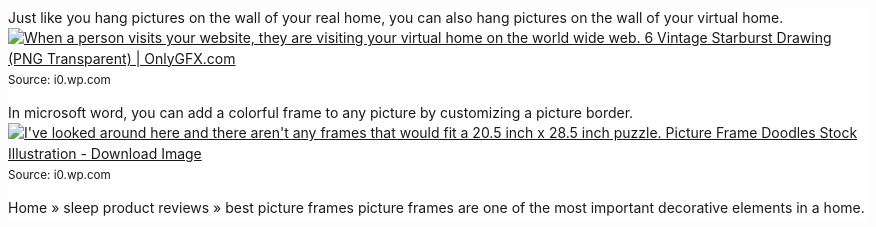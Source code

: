 Just like you hang pictures on the wall of your real home, you can also hang pictures on the wall of your virtual home.
[![When a person visits your website, they are visiting your virtual home on the world wide web. 6 Vintage Starburst Drawing (PNG Transparent) | OnlyGFX.com](https://i0.wp.com/www.onlygfx.com/wp-content/uploads/2018/04/vintage-staburst-drawing-6-1024x971.png "6 Vintage Starburst Drawing (PNG Transparent) | OnlyGFX.com")](https://i0.wp.com/www.onlygfx.com/wp-content/uploads/2018/04/vintage-staburst-drawing-6-1024x971.png)
<small>Source: i0.wp.com</small>

In microsoft word, you can add a colorful frame to any picture by customizing a picture border.
[![I&#039;ve looked around here and there aren&#039;t any frames that would fit a 20.5 inch x 28.5 inch puzzle. Picture Frame Doodles Stock Illustration - Download Image](https://i0.wp.com/media.istockphoto.com/illustrations/picture-frame-doodles-illustration-id182835174 "Picture Frame Doodles Stock Illustration - Download Image")](https://i0.wp.com/media.istockphoto.com/illustrations/picture-frame-doodles-illustration-id182835174)
<small>Source: i0.wp.com</small>

Home » sleep product reviews » best picture frames picture frames are one of the most important decorative elements in a home.

